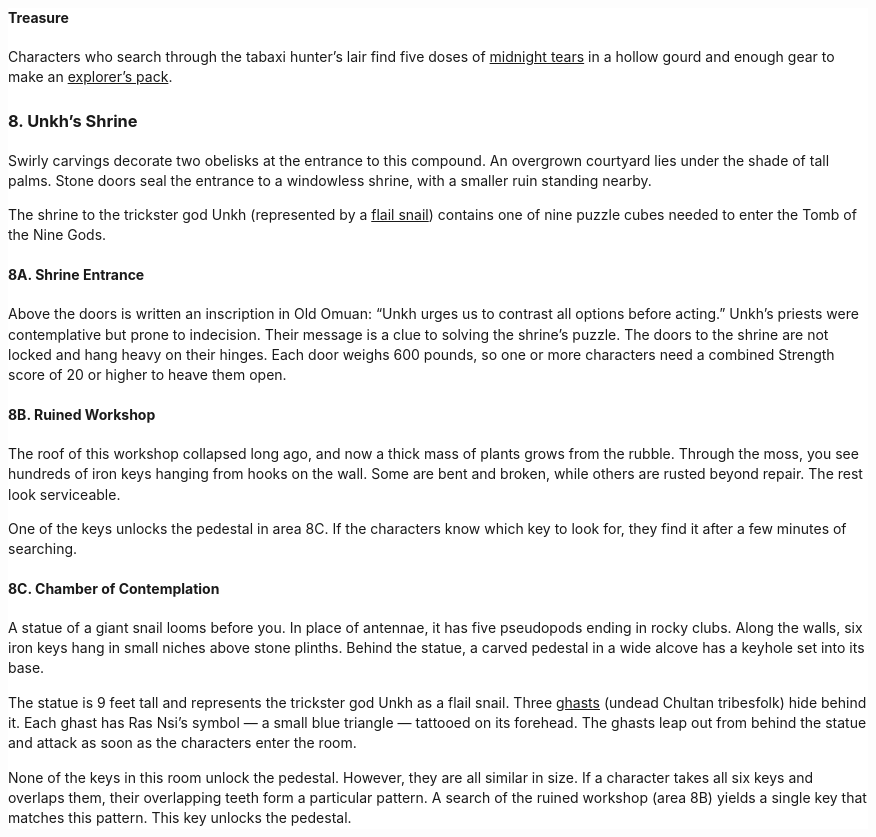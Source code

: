 #### [](https://www.dndbeyond.com/sources/toa/dwellers-of-the-forbidden-city#FallenTreeTreasure)Treasure

Characters who search through the tabaxi hunter’s lair find five doses of [midnight tears](https://www.dndbeyond.com/equipment/midnight-tears-ingested) in a hollow gourd and enough gear to make an [explorer’s pack](https://www.dndbeyond.com/equipment/explorers-pack).

### [](https://www.dndbeyond.com/sources/toa/dwellers-of-the-forbidden-city#8UnkhsShrine)8. Unkh’s Shrine

Swirly carvings decorate two obelisks at the entrance to this compound. An overgrown courtyard lies under the shade of tall palms. Stone doors seal the entrance to a windowless shrine, with a smaller ruin standing nearby.

The shrine to the trickster god Unkh (represented by a [flail snail](https://www.dndbeyond.com/monsters/17249-flail-snail)) contains one of nine puzzle cubes needed to enter the Tomb of the Nine Gods.

#### [](https://www.dndbeyond.com/sources/toa/dwellers-of-the-forbidden-city#8AShrineEntrance)8A. Shrine Entrance

Above the doors is written an inscription in Old Omuan: “Unkh urges us to contrast all options before acting.” Unkh’s priests were contemplative but prone to indecision. Their message is a clue to solving the shrine’s puzzle. The doors to the shrine are not locked and hang heavy on their hinges. Each door weighs 600 pounds, so one or more characters need a combined Strength score of 20 or higher to heave them open.

#### [](https://www.dndbeyond.com/sources/toa/dwellers-of-the-forbidden-city#8BRuinedWorkshop)8B. Ruined Workshop

The roof of this workshop collapsed long ago, and now a thick mass of plants grows from the rubble. Through the moss, you see hundreds of iron keys hanging from hooks on the wall. Some are bent and broken, while others are rusted beyond repair. The rest look serviceable.

One of the keys unlocks the pedestal in area 8C. If the characters know which key to look for, they find it after a few minutes of searching.

#### [](https://www.dndbeyond.com/sources/toa/dwellers-of-the-forbidden-city#8CChamberofContemplation)8C. Chamber of Contemplation

A statue of a giant snail looms before you. In place of antennae, it has five pseudopods ending in rocky clubs. Along the walls, six iron keys hang in small niches above stone plinths. Behind the statue, a carved pedestal in a wide alcove has a keyhole set into its base.

The statue is 9 feet tall and represents the trickster god Unkh as a flail snail. Three [ghasts](https://www.dndbeyond.com/monsters/16870-ghast) (undead Chultan tribesfolk) hide behind it. Each ghast has Ras Nsi’s symbol — a small blue triangle — tattooed on its forehead. The ghasts leap out from behind the statue and attack as soon as the characters enter the room.

None of the keys in this room unlock the pedestal. However, they are all similar in size. If a character takes all six keys and overlaps them, their overlapping teeth form a particular pattern. A search of the ruined workshop (area 8B) yields a single key that matches this pattern. This key unlocks the pedestal.
